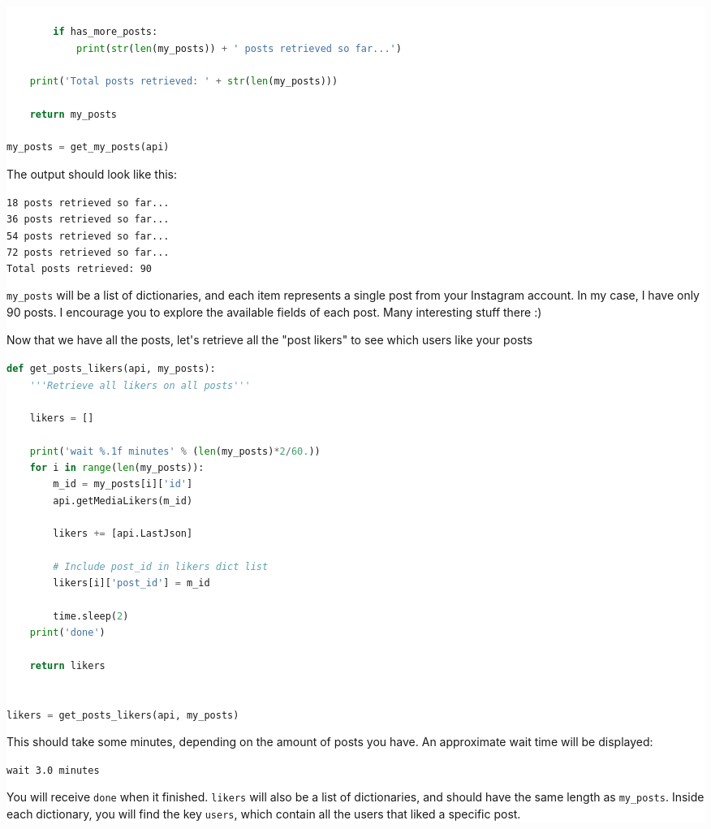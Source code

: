 ```python

        if has_more_posts:
            print(str(len(my_posts)) + ' posts retrieved so far...')

    print('Total posts retrieved: ' + str(len(my_posts)))
    
    return my_posts

my_posts = get_my_posts(api)
```
The output should look like this:
```
18 posts retrieved so far...
36 posts retrieved so far...
54 posts retrieved so far...
72 posts retrieved so far...
Total posts retrieved: 90
```
`my_posts` will be a list of dictionaries, and each item represents a single post from your Instagram account. In my case, I have only 90 posts. 
I encourage you to explore the available fields of each post. Many interesting stuff there :)

Now that we have all the posts, let's retrieve all the "post likers" to see which users like your posts
```python
def get_posts_likers(api, my_posts):
    '''Retrieve all likers on all posts'''
    
    likers = []
    
    print('wait %.1f minutes' % (len(my_posts)*2/60.))
    for i in range(len(my_posts)):
        m_id = my_posts[i]['id']
        api.getMediaLikers(m_id)
        
        likers += [api.LastJson]
        
        # Include post_id in likers dict list
        likers[i]['post_id'] = m_id
        
        time.sleep(2)
    print('done')
    
    return likers


likers = get_posts_likers(api, my_posts)  
```
This should take some minutes, depending on the amount of posts you have. An approximate wait time will be displayed:
```
wait 3.0 minutes
``` 
You will receive `done` when it finished. 
`likers` will also be a list of dictionaries, and should have the same length as `my_posts`. Inside each dictionary, you will find the key `users`, which contain all the users that liked a specific post.
